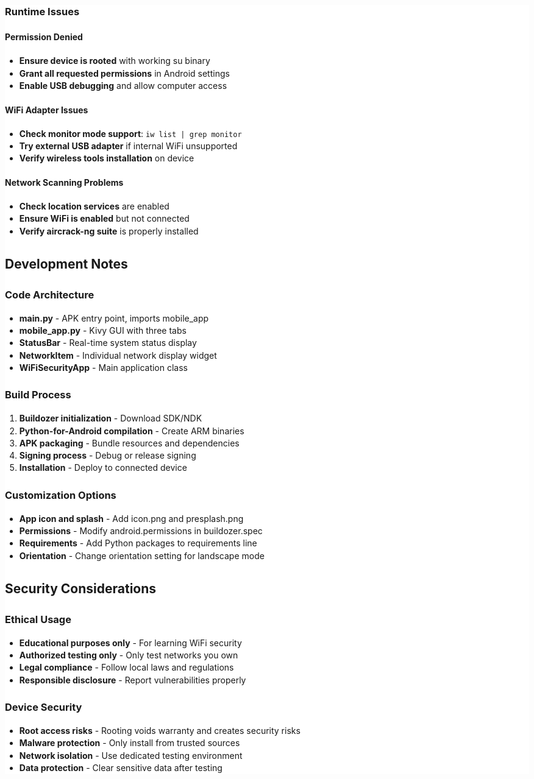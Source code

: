 ### Runtime Issues

#### Permission Denied
- **Ensure device is rooted** with working su binary
- **Grant all requested permissions** in Android settings
- **Enable USB debugging** and allow computer access

#### WiFi Adapter Issues
- **Check monitor mode support**: `iw list | grep monitor`
- **Try external USB adapter** if internal WiFi unsupported
- **Verify wireless tools installation** on device

#### Network Scanning Problems
- **Check location services** are enabled
- **Ensure WiFi is enabled** but not connected
- **Verify aircrack-ng suite** is properly installed

## Development Notes

### Code Architecture
- **main.py** - APK entry point, imports mobile_app
- **mobile_app.py** - Kivy GUI with three tabs
- **StatusBar** - Real-time system status display
- **NetworkItem** - Individual network display widget
- **WiFiSecurityApp** - Main application class

### Build Process
1. **Buildozer initialization** - Download SDK/NDK
2. **Python-for-Android compilation** - Create ARM binaries
3. **APK packaging** - Bundle resources and dependencies
4. **Signing process** - Debug or release signing
5. **Installation** - Deploy to connected device

### Customization Options
- **App icon and splash** - Add icon.png and presplash.png
- **Permissions** - Modify android.permissions in buildozer.spec
- **Requirements** - Add Python packages to requirements line
- **Orientation** - Change orientation setting for landscape mode

## Security Considerations

### Ethical Usage
- **Educational purposes only** - For learning WiFi security
- **Authorized testing only** - Only test networks you own
- **Legal compliance** - Follow local laws and regulations
- **Responsible disclosure** - Report vulnerabilities properly

### Device Security
- **Root access risks** - Rooting voids warranty and creates security risks
- **Malware protection** - Only install from trusted sources
- **Network isolation** - Use dedicated testing environment
- **Data protection** - Clear sensitive data after testing
